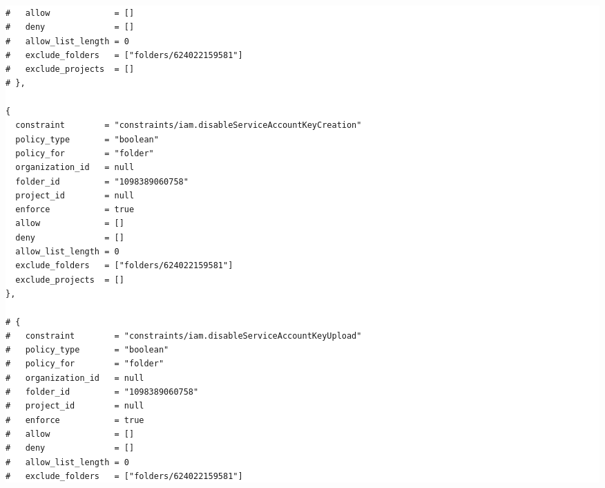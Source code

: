     #   allow             = []
    #   deny              = []
    #   allow_list_length = 0
    #   exclude_folders   = ["folders/624022159581"]
    #   exclude_projects  = []
    # },

    {
      constraint        = "constraints/iam.disableServiceAccountKeyCreation"
      policy_type       = "boolean"
      policy_for        = "folder"
      organization_id   = null
      folder_id         = "1098389060758"
      project_id        = null
      enforce           = true
      allow             = []
      deny              = []
      allow_list_length = 0
      exclude_folders   = ["folders/624022159581"]
      exclude_projects  = []
    },

    # {
    #   constraint        = "constraints/iam.disableServiceAccountKeyUpload"
    #   policy_type       = "boolean"
    #   policy_for        = "folder"
    #   organization_id   = null
    #   folder_id         = "1098389060758"
    #   project_id        = null
    #   enforce           = true
    #   allow             = []
    #   deny              = []
    #   allow_list_length = 0
    #   exclude_folders   = ["folders/624022159581"]